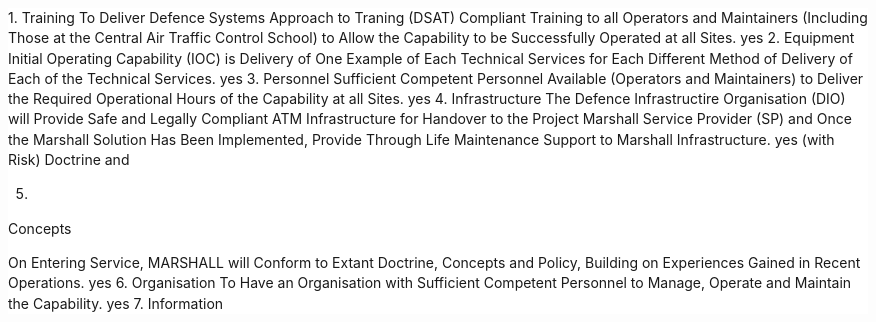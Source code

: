 <tr>
<td>1. Training</Td>
<td>
To Deliver Defence Systems Approach to Traning (DSAT) Compliant Training to all Operators and Maintainers (Including Those at the Central Air Traffic Control School) to Allow the Capability to be Successfully Operated at all Sites.
</Td>
<td>yes</Td>
<td></Td>
</Tr>
<tr>
<td>2. Equipment</Td>
<td>
Initial Operating Capability (IOC) is Delivery of One Example of Each Technical Services for Each Different Method of Delivery of Each of the Technical Services.
</Td>
<td>yes</Td>
<td></Td>
</Tr>
<tr>
<td>3. Personnel</Td>
<td>
Sufficient Competent Personnel Available (Operators and Maintainers) to Deliver the Required Operational Hours of the Capability at all Sites.
</Td>
<td>yes</Td>
<td></Td>
</Tr>
<tr>
<td>4. Infrastructure</Td>
<td>
The Defence Infrastructire Organisation (DIO) will Provide Safe and Legally Compliant ATM Infrastructure for Handover to the Project Marshall Service Provider (SP) and Once the Marshall Solution Has Been Implemented, Provide Through Life Maintenance Support to Marshall Infrastructure.
</Td>
<td>yes (with Risk)</Td>
<td></Td>
</Tr>
<tr>
<td>
Doctrine and

5.

Concepts
</Td>
<td>
On Entering Service, MARSHALL will Conform to Extant Doctrine, Concepts and Policy, Building on Experiences Gained in Recent Operations.
</Td>
<td>yes</Td>
<td></Td>
</Tr>
<tr>
<td>6. Organisation</Td>
<td>
To Have an Organisation with Sufficient Competent Personnel to Manage, Operate and Maintain the Capability.
</Td>
<td>yes</Td>
<td></Td>
</Tr>
<tr>
<td>7. Information</Td>